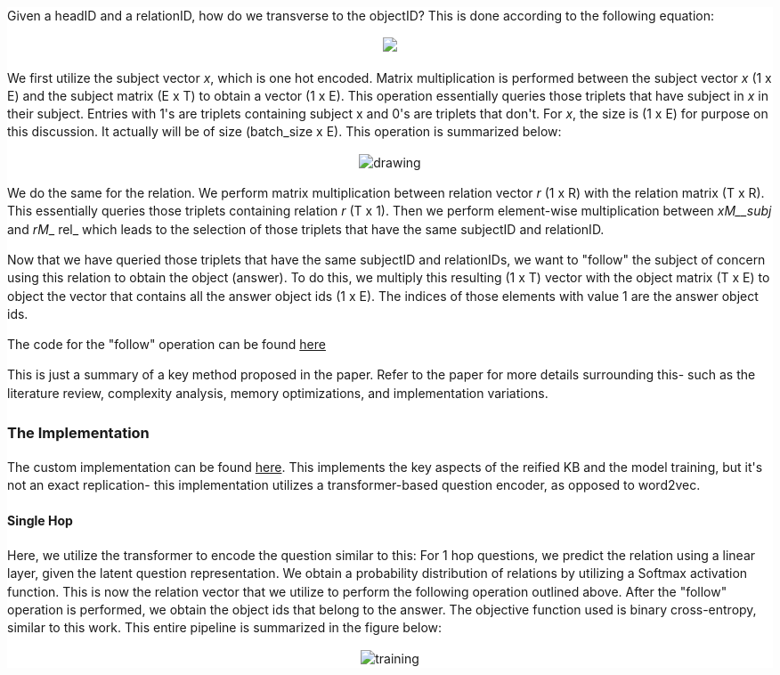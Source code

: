 Given a headID and a relationID, how do we transverse to the objectID? This is done according to the following equation:

<p align="center">
  <img src="{{site.baseurl}}/images/kbqa_blog/follow_equation.JPG" />
</p>

We first utilize the subject vector _x_, which is one hot encoded. Matrix multiplication is performed between the subject vector _x_ (1 x E) and the subject matrix (E x T) to obtain a vector (1 x E). This operation essentially queries those triplets that have subject in _x_ in their subject. Entries with 1's are triplets containing subject x and 0's are triplets that don't. For _x_, the size is (1 x E) for purpose on this discussion. It actually will be of size (batch\_size x E). This operation is summarized below:

<p align="center">
  <img src="{{site.baseurl}}/images/kbqa_blog/follow_part1.JPG" alt="drawing" width="700"/>
</p>

We do the same for the relation. We perform matrix multiplication between relation vector _r_ (1 x R) with the relation matrix (T x R). This essentially queries those triplets containing relation _r_ (T x 1). Then we perform element-wise multiplication between _xM__subj_ and _rM__ rel_ which leads to the selection of those triplets that have the same subjectID and relationID.

Now that we have queried those triplets that have the same subjectID and relationIDs, we want to "follow" the subject of concern using this relation to obtain the object (answer). To do this, we multiply this resulting (1 x T) vector with the object matrix (T x E) to object the vector that contains all the answer object ids (1 x E). The indices of those elements with value 1 are the answer object ids.

The code for the "follow" operation can be found [here](https://github.com/sidhantls/differentiable-kb-qa/blob/ed040f01813ebc0e109a771af14e8e47be79a6d7/kgqa/models/models_nhop.py#L70)

This is just a summary of a key method proposed in the paper. Refer to the paper for more details surrounding this- such as the literature review, complexity analysis, memory optimizations, and implementation variations.

### The Implementation

The custom implementation can be found [here](https://github.com/sidhantls/differentiable-kb-qa/blob/ed040f01813ebc0e109a771af14e8e47be79a6d7/kgqa/models/models_nhop.py#L70). This implements the key aspects of the reified KB and the model training, but it's not an exact replication- this implementation utilizes a transformer-based question encoder, as opposed to word2vec.

#### Single Hop

Here, we utilize the transformer to encode the question similar to this: For 1 hop questions, we predict the relation using a linear layer, given the latent question representation. We obtain a probability distribution of relations by utilizing a Softmax activation function. This is now the relation vector that we utilize to perform the following operation outlined above. After the "follow" operation is performed, we obtain the object ids that belong to the answer. The objective function used is binary cross-entropy, similar to this work. This entire pipeline is summarized in the figure below:

<p align="center">
  <img src="{{site.baseurl}}/images/kbqa_blog/training_pipeline.JPG" alt="training" width="800"/>
</p>
